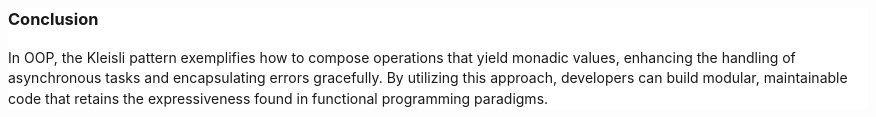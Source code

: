 ### Conclusion

In OOP, the Kleisli pattern exemplifies how to compose operations that yield monadic values, enhancing the handling of asynchronous tasks and encapsulating errors gracefully. By utilizing this approach, developers can build modular, maintainable code that retains the expressiveness found in functional programming paradigms.
